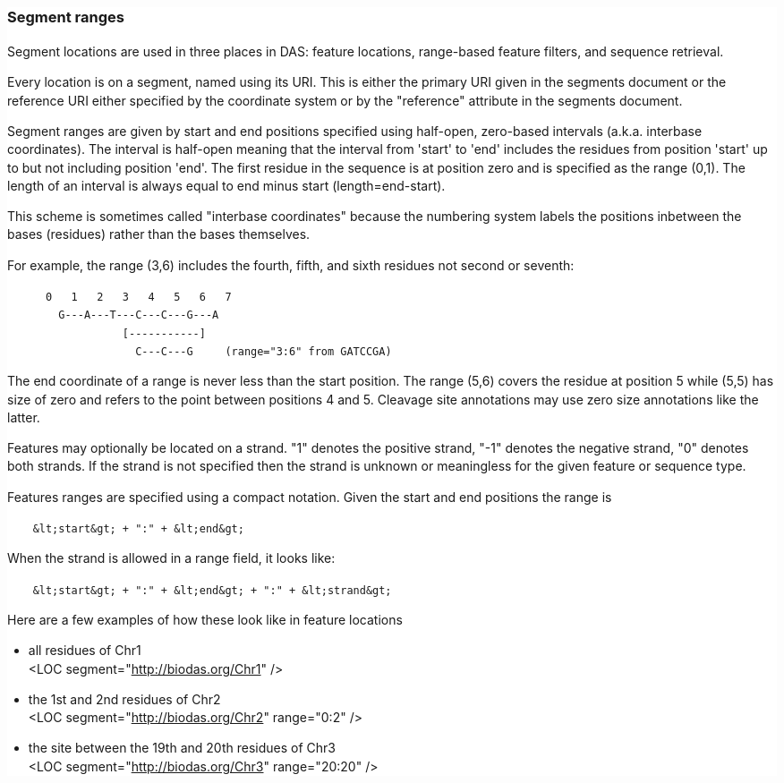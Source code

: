 ### Segment ranges

Segment locations are used in three places in DAS: feature locations,
range-based feature filters, and sequence retrieval.

Every location is on a segment, named using its URI. This is either the
primary URI given in the segments document or the reference URI either
specified by the coordinate system or by the "reference" attribute in
the segments document.

Segment ranges are given by start and end positions specified using
half-open, zero-based intervals (a.k.a. interbase coordinates). The
interval is half-open meaning that the interval from 'start' to 'end'
includes the residues from position 'start' up to but not including
position 'end'. The first residue in the sequence is at position zero
and is specified as the range (0,1). The length of an interval is always
equal to end minus start (length=end-start).

This scheme is sometimes called "interbase coordinates" because the
numbering system labels the positions inbetween the bases (residues)
rather than the bases themselves.

For example, the range (3,6) includes the fourth, fifth, and sixth
residues not second or seventh:

          0   1   2   3   4   5   6   7
            G---A---T---C---C---G---A
                      [-----------]         
                        C---C---G     (range="3:6" from GATCCGA)

The end coordinate of a range is never less than the start position. The
range (5,6) covers the residue at position 5 while (5,5) has size of
zero and refers to the point between positions 4 and 5. Cleavage site
annotations may use zero size annotations like the latter.

Features may optionally be located on a strand. "1" denotes the positive
strand, "-1" denotes the negative strand, "0" denotes both strands. If
the strand is not specified then the strand is unknown or meaningless
for the given feature or sequence type.

Features ranges are specified using a compact notation. Given the start
and end positions the range is

        &lt;start&gt; + ":" + &lt;end&gt;

When the strand is allowed in a range field, it looks like:

        &lt;start&gt; + ":" + &lt;end&gt; + ":" + &lt;strand&gt;

Here are a few examples of how these look like in feature locations

-   all residues of Chr1  
           &lt;LOC segment="http://biodas.org/Chr1" /&gt;

-   the 1st and 2nd residues of Chr2  
           &lt;LOC segment="http://biodas.org/Chr2" range="0:2" /&gt;

-   the site between the 19th and 20th residues of Chr3  
           &lt;LOC segment="http://biodas.org/Chr3" range="20:20" /&gt;
